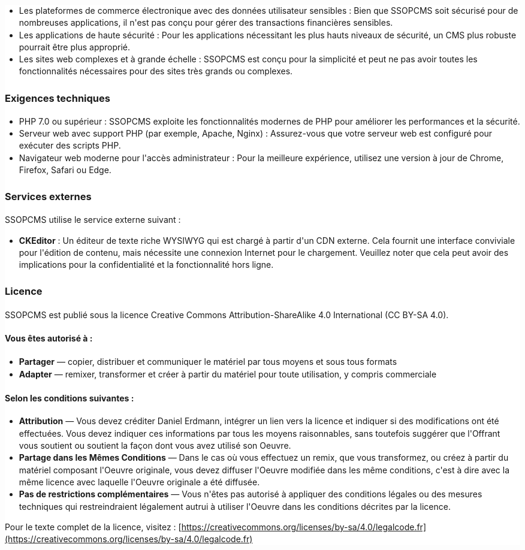 - Les plateformes de commerce électronique avec des données utilisateur sensibles : Bien que SSOPCMS soit sécurisé pour de nombreuses applications, il n'est pas conçu pour gérer des transactions financières sensibles.
- Les applications de haute sécurité : Pour les applications nécessitant les plus hauts niveaux de sécurité, un CMS plus robuste pourrait être plus approprié.
- Les sites web complexes et à grande échelle : SSOPCMS est conçu pour la simplicité et peut ne pas avoir toutes les fonctionnalités nécessaires pour des sites très grands ou complexes.

### Exigences techniques

- PHP 7.0 ou supérieur : SSOPCMS exploite les fonctionnalités modernes de PHP pour améliorer les performances et la sécurité.
- Serveur web avec support PHP (par exemple, Apache, Nginx) : Assurez-vous que votre serveur web est configuré pour exécuter des scripts PHP.
- Navigateur web moderne pour l'accès administrateur : Pour la meilleure expérience, utilisez une version à jour de Chrome, Firefox, Safari ou Edge.

### Services externes

SSOPCMS utilise le service externe suivant :

- **CKEditor** : Un éditeur de texte riche WYSIWYG qui est chargé à partir d'un CDN externe. Cela fournit une interface conviviale pour l'édition de contenu, mais nécessite une connexion Internet pour le chargement. Veuillez noter que cela peut avoir des implications pour la confidentialité et la fonctionnalité hors ligne.

### Licence

SSOPCMS est publié sous la licence Creative Commons Attribution-ShareAlike 4.0 International (CC BY-SA 4.0).

#### Vous êtes autorisé à :

- **Partager** — copier, distribuer et communiquer le matériel par tous moyens et sous tous formats
- **Adapter** — remixer, transformer et créer à partir du matériel pour toute utilisation, y compris commerciale

#### Selon les conditions suivantes :

- **Attribution** — Vous devez créditer Daniel Erdmann, intégrer un lien vers la licence et indiquer si des modifications ont été effectuées. Vous devez indiquer ces informations par tous les moyens raisonnables, sans toutefois suggérer que l'Offrant vous soutient ou soutient la façon dont vous avez utilisé son Oeuvre.
- **Partage dans les Mêmes Conditions** — Dans le cas où vous effectuez un remix, que vous transformez, ou créez à partir du matériel composant l'Oeuvre originale, vous devez diffuser l'Oeuvre modifiée dans les même conditions, c'est à dire avec la même licence avec laquelle l'Oeuvre originale a été diffusée.
- **Pas de restrictions complémentaires** — Vous n'êtes pas autorisé à appliquer des conditions légales ou des mesures techniques qui restreindraient légalement autrui à utiliser l'Oeuvre dans les conditions décrites par la licence.

Pour le texte complet de la licence, visitez : [https://creativecommons.org/licenses/by-sa/4.0/legalcode.fr](https://creativecommons.org/licenses/by-sa/4.0/legalcode.fr)
